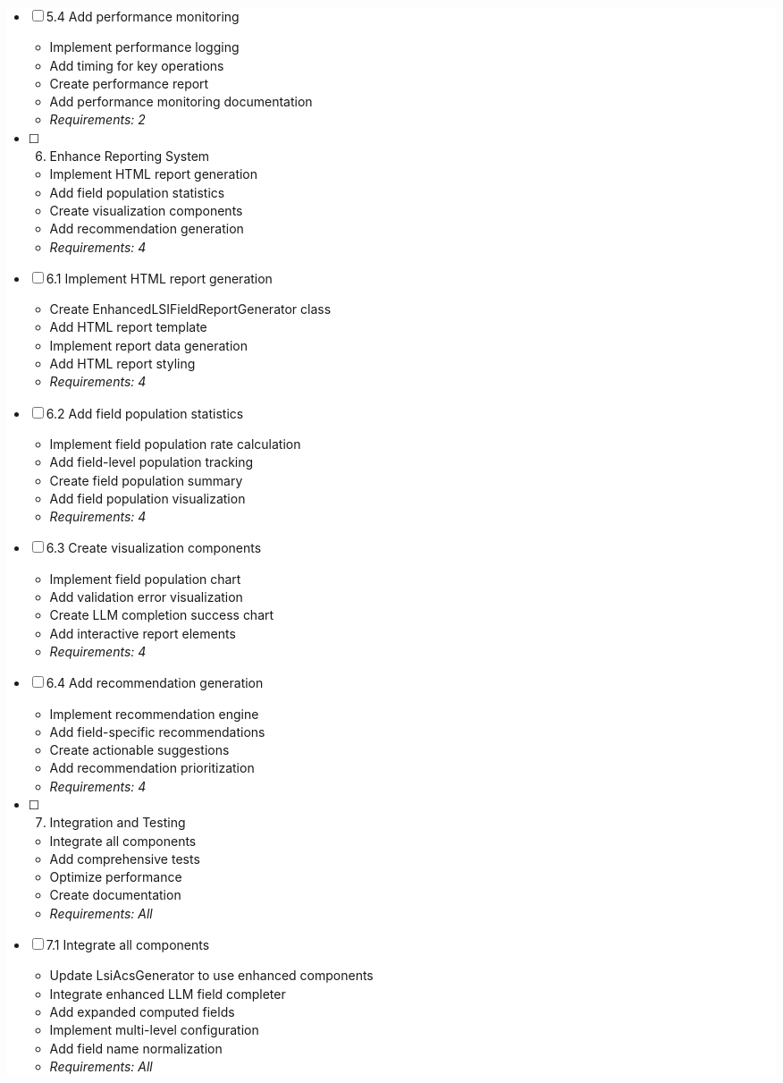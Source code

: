 - [ ] 5.4 Add performance monitoring
  - Implement performance logging
  - Add timing for key operations
  - Create performance report
  - Add performance monitoring documentation
  - _Requirements: 2_

- [ ] 6. Enhance Reporting System
  - Implement HTML report generation
  - Add field population statistics
  - Create visualization components
  - Add recommendation generation
  - _Requirements: 4_

- [ ] 6.1 Implement HTML report generation
  - Create EnhancedLSIFieldReportGenerator class
  - Add HTML report template
  - Implement report data generation
  - Add HTML report styling
  - _Requirements: 4_

- [ ] 6.2 Add field population statistics
  - Implement field population rate calculation
  - Add field-level population tracking
  - Create field population summary
  - Add field population visualization
  - _Requirements: 4_

- [ ] 6.3 Create visualization components
  - Implement field population chart
  - Add validation error visualization
  - Create LLM completion success chart
  - Add interactive report elements
  - _Requirements: 4_

- [ ] 6.4 Add recommendation generation
  - Implement recommendation engine
  - Add field-specific recommendations
  - Create actionable suggestions
  - Add recommendation prioritization
  - _Requirements: 4_

- [ ] 7. Integration and Testing
  - Integrate all components
  - Add comprehensive tests
  - Optimize performance
  - Create documentation
  - _Requirements: All_

- [ ] 7.1 Integrate all components
  - Update LsiAcsGenerator to use enhanced components
  - Integrate enhanced LLM field completer
  - Add expanded computed fields
  - Implement multi-level configuration
  - Add field name normalization
  - _Requirements: All_
